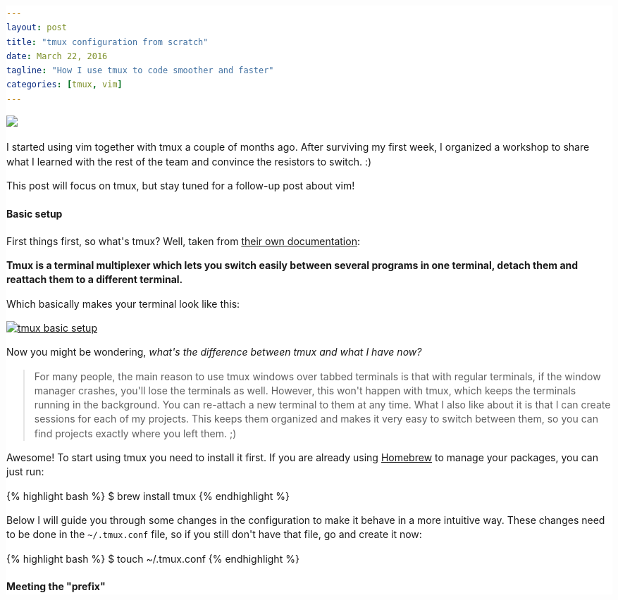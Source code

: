 ```yaml
---
layout: post
title: "tmux configuration from scratch"
date: March 22, 2016
tagline: "How I use tmux to code smoother and faster"
categories: [tmux, vim]
---
```


![][tmux-logo]

I started using vim together with tmux a couple of months ago. After surviving my first week, I organized a workshop to share what I learned with the rest of the team and convince the resistors to switch. :)

This post will focus on tmux, but stay tuned for a follow-up post about vim!

#### Basic setup

First things first, so what's tmux? Well, taken from [their own documentation](https://tmux.github.io/):

**Tmux is a terminal multiplexer which lets you switch easily between several programs in one terminal, detach them and reattach them to a different terminal.**

Which basically makes your terminal look like this:

[![tmux basic setup](http://img.springe.st/20160322-yfa9u.png)](http://img.springe.st/20160322-yfa9u.png)

Now you might be wondering, _what's the difference between tmux and what I have now?_

> For many people, the main reason to use tmux windows over tabbed terminals is that with regular terminals, if the window manager crashes, you'll lose the terminals as well. However, this won't happen with tmux, which keeps the terminals running in the background. You can re-attach a new terminal to them at any time. What I also like about it is that I can create sessions for each of my projects. This keeps them organized and makes it very easy to switch between them, so you can find projects exactly where you left them. ;)

Awesome! To start using tmux you need to install it first. If you are already using [Homebrew](http://brew.sh/) to manage your packages, you can just run:

{% highlight bash %}
$ brew install tmux
{% endhighlight %}

Below I will guide you through some changes in the configuration to make it behave in a more intuitive way. These changes need to be done in the `~/.tmux.conf` file, so if you still don't have that file, go and create it now:

{% highlight bash %}
$ touch ~/.tmux.conf
{% endhighlight %}

#### Meeting the "prefix"


[tmux-logo]: http://miriamtocino.github.io/images/posts/tmux-logo.svg